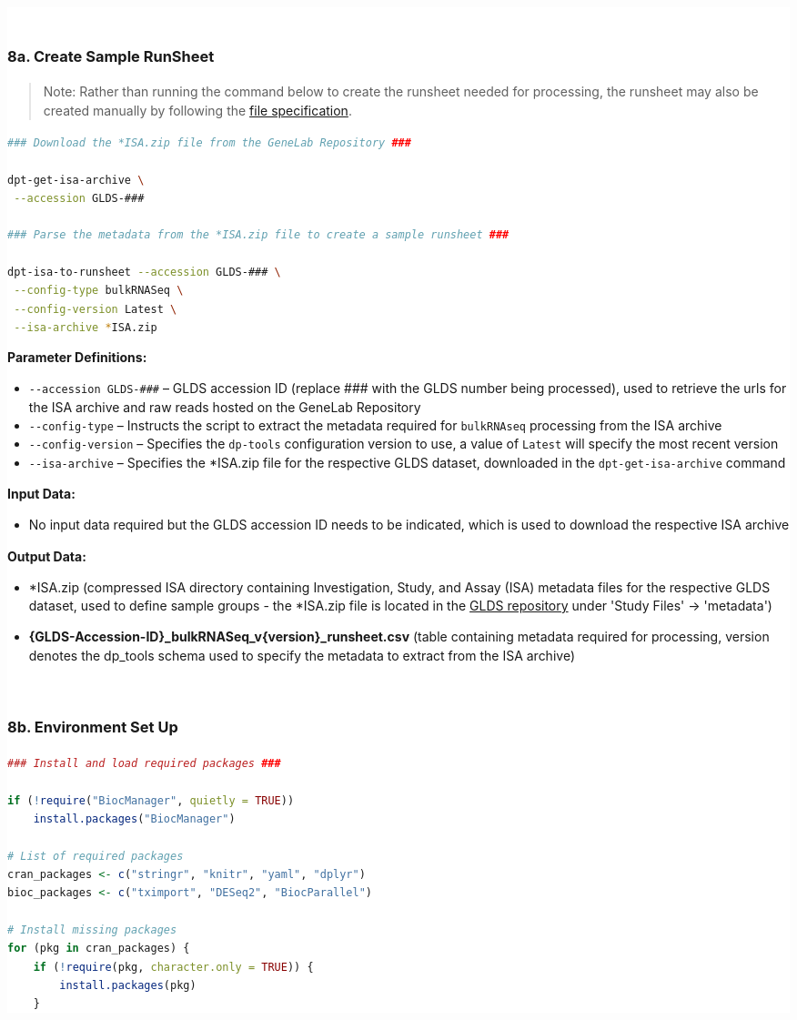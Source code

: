 <br>

### 8a. Create Sample RunSheet

> Note: Rather than running the command below to create the runsheet needed for processing, the runsheet may also be created manually by following the [file specification](../Workflow_Documentation/NF_RCP-F/examples/runsheet/README.md).

```bash
### Download the *ISA.zip file from the GeneLab Repository ###

dpt-get-isa-archive \
 --accession GLDS-###

### Parse the metadata from the *ISA.zip file to create a sample runsheet ###

dpt-isa-to-runsheet --accession GLDS-### \
 --config-type bulkRNASeq \
 --config-version Latest \
 --isa-archive *ISA.zip
```

**Parameter Definitions:**

- `--accession GLDS-###` – GLDS accession ID (replace ### with the GLDS number being processed), used to retrieve the urls for the ISA archive and raw reads hosted on the GeneLab Repository
- `--config-type` – Instructs the script to extract the metadata required for `bulkRNAseq` processing from the ISA archive
- `--config-version` – Specifies the `dp-tools` configuration version to use, a value of `Latest` will specify the most recent version
- `--isa-archive` – Specifies the *ISA.zip file for the respective GLDS dataset, downloaded in the `dpt-get-isa-archive` command


**Input Data:**

- No input data required but the GLDS accession ID needs to be indicated, which is used to download the respective ISA archive 

**Output Data:**

- *ISA.zip (compressed ISA directory containing Investigation, Study, and Assay (ISA) metadata files for the respective GLDS dataset, used to define sample groups - the *ISA.zip file is located in the [GLDS repository](https://genelab-data.ndc.nasa.gov/genelab/projects) under 'Study Files' -> 'metadata')

- **{GLDS-Accession-ID}_bulkRNASeq_v{version}_runsheet.csv** (table containing metadata required for processing, version denotes the dp_tools schema used to specify the metadata to extract from the ISA archive)

<br>

### 8b. Environment Set Up

```R
### Install and load required packages ###

if (!require("BiocManager", quietly = TRUE))
    install.packages("BiocManager")

# List of required packages
cran_packages <- c("stringr", "knitr", "yaml", "dplyr")
bioc_packages <- c("tximport", "DESeq2", "BiocParallel")

# Install missing packages
for (pkg in cran_packages) {
    if (!require(pkg, character.only = TRUE)) {
        install.packages(pkg)
    }
```